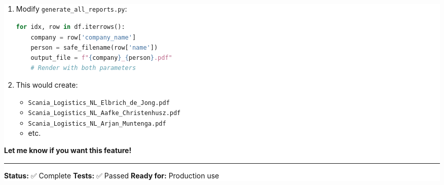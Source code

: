 1. Modify `generate_all_reports.py`:
   ```python
   for idx, row in df.iterrows():
       company = row['company_name']
       person = safe_filename(row['name'])
       output_file = f"{company}_{person}.pdf"
       # Render with both parameters
   ```

2. This would create:
   - `Scania_Logistics_NL_Elbrich_de_Jong.pdf`
   - `Scania_Logistics_NL_Aafke_Christenhusz.pdf`
   - `Scania_Logistics_NL_Arjan_Muntenga.pdf`
   - etc.

**Let me know if you want this feature!**

---

**Status:** ✅ Complete
**Tests:** ✅ Passed
**Ready for:** Production use
